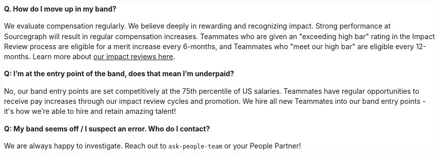 **Q. How do I move up in my band?**

We evaluate compensation regularly. We believe deeply in rewarding and recognizing impact. Strong performance at Sourcegraph will result in regular compensation increases. Teammates who are given an "exceeding high bar" rating in the Impact Review process are eligible for a merit increase every 6-months, and Teammates who "meet our high bar" are eligible every 12-months. Learn more about [our impact reviews here](../../../departments/people-talent/people-ops/process/teammate-sentiment/impact-reviews/index.md).

**Q: I’m at the entry point of the band, does that mean I’m underpaid?**

No, our band entry points are set competitively at the 75th percentile of US salaries. Teammates have regular opportunities to receive pay increases through our impact review cycles and promotion. We hire all new Teammates into our band entry points - it's how we’re able to hire and retain amazing talent!

**Q: My band seems off / I suspect an error. Who do I contact?**

We are always happy to investigate. Reach out to `ask-people-team` or your People Partner!
